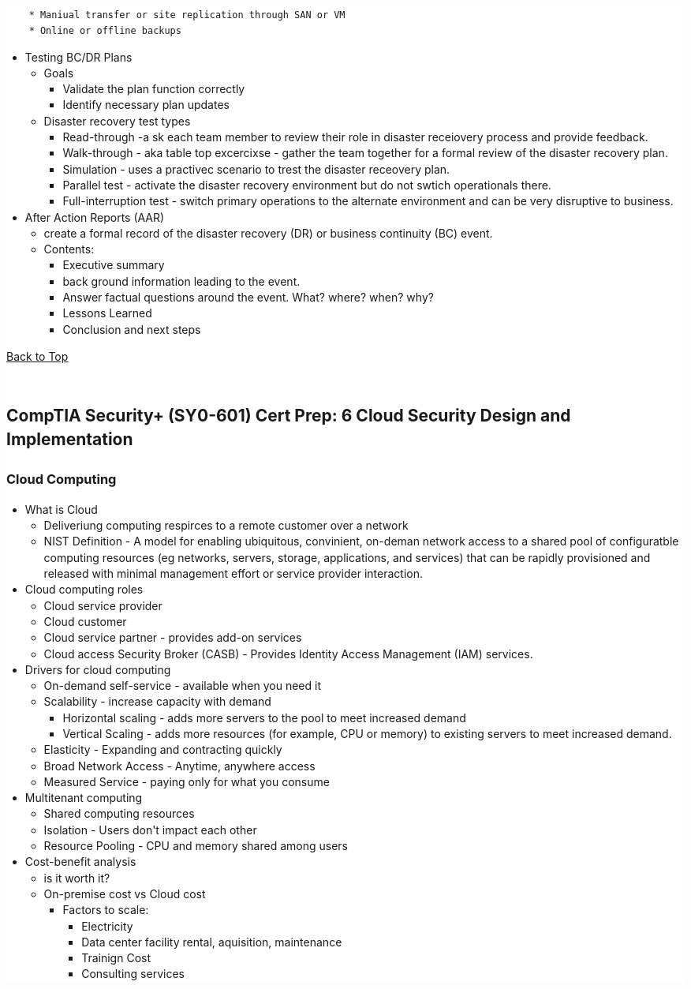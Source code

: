         * Maniual transfer or site replication through SAN or VM
        * Online or offline backups
  * Testing BC/DR Plans
    * Goals
      * Validate the plan function correctly
      * Identify necessary plan updates
    * Disaster recovery test types
      * Read-through -a sk each team member to review their role in disaster receiovery process and provide feedback.
      * Walk-through - aka table top excercixse - gather the team together for a formal review of the disaster recovery plan.
      * Simulation - uses a practivec scenario to trest the disaster receovery plan.
      * Parallel test - activate the disaster recovery environment but do not swtich operationals there.
      * Full-interruption test - switch primary operations to the alternate environment and can be very disruptive to business.
  * After Action Reports (AAR)
    * create a formal record of the disaster recovery (DR) or business continuity (BC) event.
    * Contents:
      * Executive summary
      * back ground information leading to the event. 
      * Answer factual questions around the event. What? where? when? why?
      * Lessons Learned
      * Conclusion and next steps


[Back to Top](#comptia-security)
<br/><br/>

## CompTIA Security+ (SY0-601) Cert Prep: 6 Cloud Security Design and Implementation
### Cloud Computing
  * What is Cloud
    * Deliveriung computing respirces to a remote customer over a network
    * NIST Definition - A model for enabling ubiquitous, convinient, on-deman network access to a shared pool of configuratble computing resources (eg networks, servers, storage, applications, and services) that can be rapidly provisioned and released with minimal management effort or service provider interaction.
  * Cloud computing roles
    * Cloud service provider
    * Cloud customer
    * Cloud service partner - provides add-on services
    * Cloud access Security Broker (CASB) - Provides Identity Access Management (IAM) services.
  * Drivers for cloud computing
    * On-demand self-service - available when you need it
    * Scalability - increase capacity with demand
      * Horizontal scaling - adds more servers to the pool to meet increased demand
      * Vertical Scaling - adds more resources (for example, CPU or memory) to existing servers to meet increased demand.
    * Elasticity - Expanding and contracting quickly
    * Broad Network Access - Anytime, anywhere access
    * Measured Service - paying only for what you consume
  * Multitenant computing
    * Shared computing resources
    * Isolation - Users don't impact each other
    * Resource Pooling - CPU and memory shared among users
  * Cost-benefit analysis
    * is it worth it?
    * On-premise cost vs Cloud cost
      * Factors to scale:
        * Electricity
        * Data center facility rental, aquisition, maintenance
        * Trainign Cost
        * Consulting services